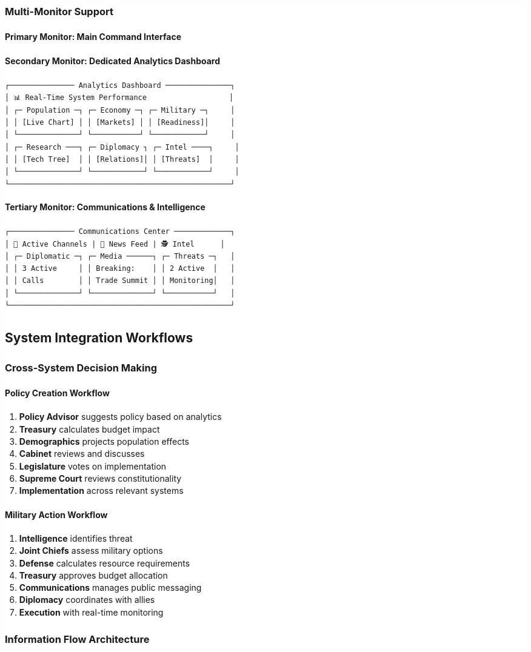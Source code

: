 ### **Multi-Monitor Support**

#### **Primary Monitor**: Main Command Interface
#### **Secondary Monitor**: Dedicated Analytics Dashboard
```
┌─────────────── Analytics Dashboard ───────────────┐
│ 📊 Real-Time System Performance                   │
│ ┌─ Population ─┐ ┌─ Economy ─┐ ┌─ Military ─┐     │
│ │ [Live Chart] │ │ [Markets] │ │ [Readiness]│     │
│ └──────────────┘ └───────────┘ └────────────┘     │
│ ┌─ Research ───┐ ┌─ Diplomacy ┐ ┌─ Intel ────┐     │
│ │ [Tech Tree]  │ │ [Relations]│ │ [Threats]  │     │
│ └──────────────┘ └────────────┘ └────────────┘     │
└───────────────────────────────────────────────────┘
```

#### **Tertiary Monitor**: Communications & Intelligence
```
┌─────────────── Communications Center ─────────────┐
│ 📡 Active Channels | 📰 News Feed | 🕵️ Intel      │
│ ┌─ Diplomatic ─┐ ┌─ Media ──────┐ ┌─ Threats ─┐   │
│ │ 3 Active     │ │ Breaking:    │ │ 2 Active  │   │
│ │ Calls        │ │ Trade Summit │ │ Monitoring│   │
│ └──────────────┘ └──────────────┘ └───────────┘   │
└───────────────────────────────────────────────────┘
```

## System Integration Workflows

### **Cross-System Decision Making**

#### **Policy Creation Workflow**
1. **Policy Advisor** suggests policy based on analytics
2. **Treasury** calculates budget impact
3. **Demographics** projects population effects
4. **Cabinet** reviews and discusses
5. **Legislature** votes on implementation
6. **Supreme Court** reviews constitutionality
7. **Implementation** across relevant systems

#### **Military Action Workflow**
1. **Intelligence** identifies threat
2. **Joint Chiefs** assess military options
3. **Defense** calculates resource requirements
4. **Treasury** approves budget allocation
5. **Communications** manages public messaging
6. **Diplomacy** coordinates with allies
7. **Execution** with real-time monitoring

### **Information Flow Architecture**
